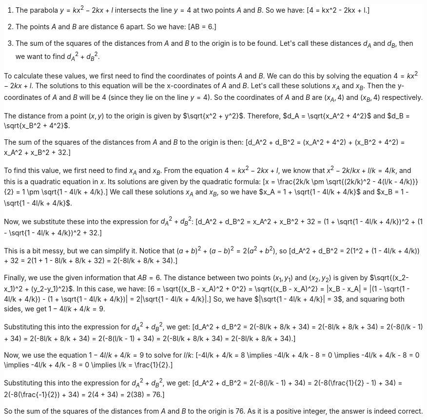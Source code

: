 
1. The parabola $y = kx^2 - 2kx + l$ intersects the line $y = 4$ at two points $A$ and $B$. So we have:
\[4 = kx^2 - 2kx + l.\]

2. The points $A$ and $B$ are distance 6 apart. So we have:
\[AB = 6.\]

3. The sum of the squares of the distances from $A$ and $B$ to the origin is to be found. Let's call these distances $d_A$ and $d_B$, then we want to find $d_A^2 + d_B^2$.

To calculate these values, we first need to find the coordinates of points $A$ and $B$. We can do this by solving the equation $4 = kx^2 - 2kx + l$. The solutions to this equation will be the x-coordinates of $A$ and $B$. Let's call these solutions $x_A$ and $x_B$. Then the y-coordinates of $A$ and $B$ will be 4 (since they lie on the line $y = 4$). So the coordinates of $A$ and $B$ are $(x_A, 4)$ and $(x_B, 4)$ respectively.

The distance from a point $(x, y)$ to the origin is given by $\sqrt{x^2 + y^2}$. Therefore, $d_A = \sqrt{x_A^2 + 4^2}$ and $d_B = \sqrt{x_B^2 + 4^2}$.

The sum of the squares of the distances from $A$ and $B$ to the origin is then:
\[d_A^2 + d_B^2 = (x_A^2 + 4^2) + (x_B^2 + 4^2) = x_A^2 + x_B^2 + 32.\]

To find this value, we first need to find $x_A$ and $x_B$. From the equation $4 = kx^2 - 2kx + l$, we know that $x^2 - 2k/k x + l/k = 4/k$, and this is a quadratic equation in $x$. Its solutions are given by the quadratic formula:
\[x = \frac{2k/k \pm \sqrt{(2k/k)^2 - 4(l/k - 4/k)}}{2} = 1 \pm \sqrt{1 - 4l/k + 4/k}.\]
We call these solutions $x_A$ and $x_B$, so we have $x_A = 1 + \sqrt{1 - 4l/k + 4/k}$ and $x_B = 1 - \sqrt{1 - 4l/k + 4/k}$.

Now, we substitute these into the expression for $d_A^2 + d_B^2$:
\[d_A^2 + d_B^2 = x_A^2 + x_B^2 + 32 = (1 + \sqrt{1 - 4l/k + 4/k})^2 + (1 - \sqrt{1 - 4l/k + 4/k})^2 + 32.\]

This is a bit messy, but we can simplify it. Notice that $(a+b)^2 + (a-b)^2 = 2(a^2 + b^2)$, so
\[d_A^2 + d_B^2 = 2(1^2 + (1 - 4l/k + 4/k)) + 32 = 2(1 + 1 - 8l/k + 8/k + 32) = 2(-8l/k + 8/k + 34).\]

Finally, we use the given information that $AB = 6$. The distance between two points $(x_1, y_1)$ and $(x_2, y_2)$ is given by $\sqrt{(x_2-x_1)^2 + (y_2-y_1)^2}$. In this case, we have:
\[6 = \sqrt{(x_B - x_A)^2 + 0^2} = \sqrt{(x_B - x_A)^2} = |x_B - x_A| = |(1 - \sqrt{1 - 4l/k + 4/k}) - (1 + \sqrt{1 - 4l/k + 4/k})| = 2|\sqrt{1 - 4l/k + 4/k}|.\]
So, we have $|\sqrt{1 - 4l/k + 4/k}| = 3$, and squaring both sides, we get $1 - 4l/k + 4/k = 9$.

Substituting this into the expression for $d_A^2 + d_B^2$, we get:
\[d_A^2 + d_B^2 = 2(-8l/k + 8/k + 34) = 2(-8l/k + 8/k + 34) = 2(-8(l/k - 1) + 34) = 2(-8l/k + 8/k + 34) = 2(-8(l/k - 1) + 34) = 2(-8l/k + 8/k + 34) = 2(-8l/k + 8/k + 34).\]

Now, we use the equation $1 - 4l/k + 4/k = 9$ to solve for $l/k$:
\[-4l/k + 4/k = 8 \implies -4l/k + 4/k - 8 = 0 \implies -4l/k + 4/k - 8 = 0 \implies -4l/k + 4/k - 8 = 0 \implies l/k = \frac{1}{2}.\]

Substituting this into the expression for $d_A^2 + d_B^2$, we get:
\[d_A^2 + d_B^2 = 2(-8(l/k - 1) + 34) = 2(-8(\frac{1}{2} - 1) + 34) = 2(-8(\frac{-1}{2}) + 34) = 2(4 + 34) = 2(38) = 76.\]

So the sum of the squares of the distances from $A$ and $B$ to the origin is 76. As it is a positive integer, the answer is indeed correct.
